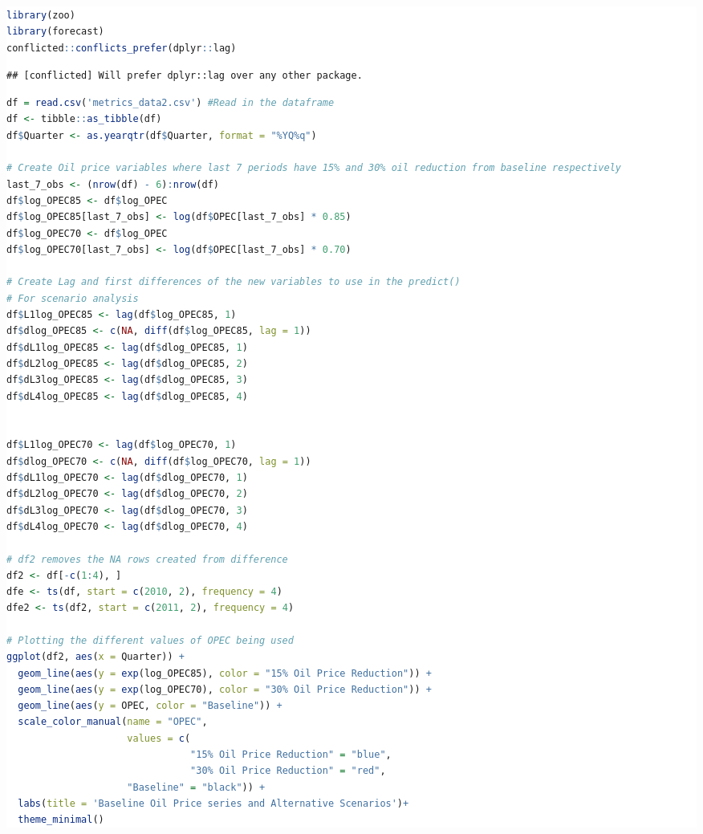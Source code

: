 ``` r
library(zoo)
library(forecast)
conflicted::conflicts_prefer(dplyr::lag)
```

    ## [conflicted] Will prefer dplyr::lag over any other package.

``` r
df = read.csv('metrics_data2.csv') #Read in the dataframe
df <- tibble::as_tibble(df)
df$Quarter <- as.yearqtr(df$Quarter, format = "%YQ%q")

# Create Oil price variables where last 7 periods have 15% and 30% oil reduction from baseline respectively
last_7_obs <- (nrow(df) - 6):nrow(df) 
df$log_OPEC85 <- df$log_OPEC 
df$log_OPEC85[last_7_obs] <- log(df$OPEC[last_7_obs] * 0.85)
df$log_OPEC70 <- df$log_OPEC 
df$log_OPEC70[last_7_obs] <- log(df$OPEC[last_7_obs] * 0.70)

# Create Lag and first differences of the new variables to use in the predict()
# For scenario analysis
df$L1log_OPEC85 <- lag(df$log_OPEC85, 1)    
df$dlog_OPEC85 <- c(NA, diff(df$log_OPEC85, lag = 1))             
df$dL1log_OPEC85 <- lag(df$dlog_OPEC85, 1)   
df$dL2log_OPEC85 <- lag(df$dlog_OPEC85, 2) 
df$dL3log_OPEC85 <- lag(df$dlog_OPEC85, 3) 
df$dL4log_OPEC85 <- lag(df$dlog_OPEC85, 4)


df$L1log_OPEC70 <- lag(df$log_OPEC70, 1)    
df$dlog_OPEC70 <- c(NA, diff(df$log_OPEC70, lag = 1))             
df$dL1log_OPEC70 <- lag(df$dlog_OPEC70, 1)   
df$dL2log_OPEC70 <- lag(df$dlog_OPEC70, 2) 
df$dL3log_OPEC70 <- lag(df$dlog_OPEC70, 3) 
df$dL4log_OPEC70 <- lag(df$dlog_OPEC70, 4)

# df2 removes the NA rows created from difference 
df2 <- df[-c(1:4), ]
dfe <- ts(df, start = c(2010, 2), frequency = 4)
dfe2 <- ts(df2, start = c(2011, 2), frequency = 4)

# Plotting the different values of OPEC being used
ggplot(df2, aes(x = Quarter)) +
  geom_line(aes(y = exp(log_OPEC85), color = "15% Oil Price Reduction")) +
  geom_line(aes(y = exp(log_OPEC70), color = "30% Oil Price Reduction")) +
  geom_line(aes(y = OPEC, color = "Baseline")) +
  scale_color_manual(name = "OPEC",
                     values = c( 
                                "15% Oil Price Reduction" = "blue", 
                                "30% Oil Price Reduction" = "red",
                     "Baseline" = "black")) +
  labs(title = 'Baseline Oil Price series and Alternative Scenarios')+
  theme_minimal()
```
